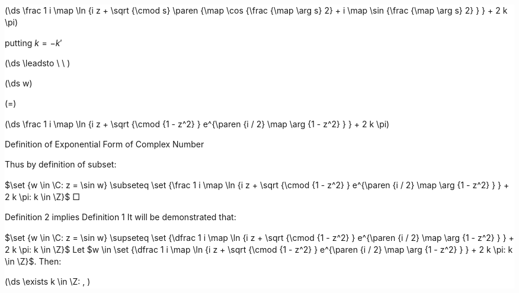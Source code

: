 


\(\ds \frac 1 i \map \ln {i z + \sqrt {\cmod s} \paren {\map \cos {\frac {\map \arg s} 2} + i \map \sin {\frac {\map \arg s} 2} } } + 2 k \pi\)





putting $k = -k'$








\(\ds \leadsto \ \ \)





\(\ds w\)

\(=\)







\(\ds \frac 1 i \map \ln {i z + \sqrt {\cmod {1 - z^2} } e^{\paren {i / 2} \map \arg {1 - z^2} } } + 2 k \pi\)





Definition of Exponential Form of Complex Number




Thus by definition of subset:

$\set {w \in \C: z = \sin w} \subseteq \set {\frac 1 i \map \ln {i z + \sqrt {\cmod {1 - z^2} } e^{\paren {i / 2} \map \arg {1 - z^2} } } + 2 k \pi: k \in \Z}$
$\Box$


Definition 2 implies Definition 1
It will be demonstrated that:

$\set {w \in \C: z = \sin w} \supseteq \set {\dfrac 1 i \map \ln {i z + \sqrt {\cmod {1 - z^2} } e^{\paren {i / 2} \map \arg {1 - z^2} } } + 2 k \pi: k \in \Z}$
Let $w \in \set {\dfrac 1 i \map \ln {i z + \sqrt {\cmod {1 - z^2} } e^{\paren {i / 2} \map \arg {1 - z^2} } } + 2 k \pi: k \in \Z}$.
Then:










\(\ds \exists k \in \Z: \, \)

